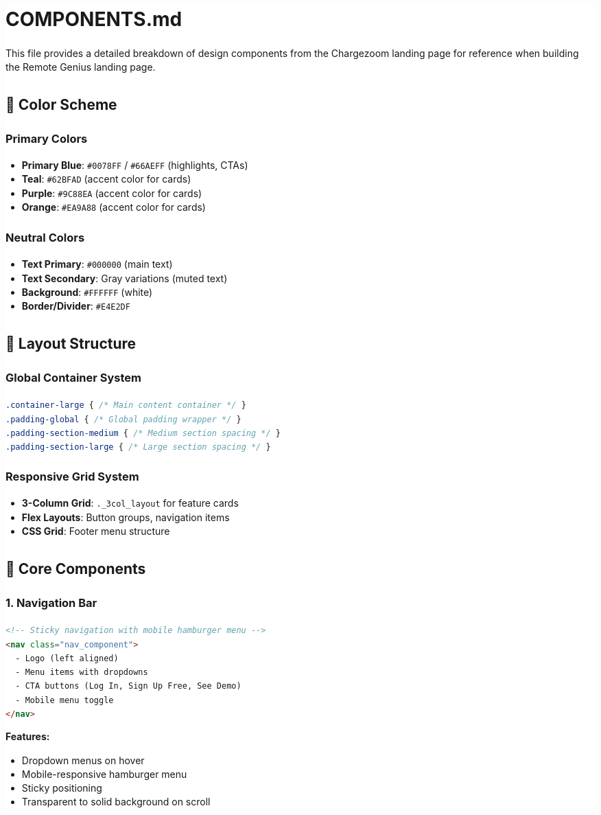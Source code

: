 # COMPONENTS.md

This file provides a detailed breakdown of design components from the Chargezoom landing page for reference when building the Remote Genius landing page.

## 🎨 Color Scheme

### Primary Colors
- **Primary Blue**: `#0078FF` / `#66AEFF` (highlights, CTAs)
- **Teal**: `#62BFAD` (accent color for cards)
- **Purple**: `#9C88EA` (accent color for cards)
- **Orange**: `#EA9A88` (accent color for cards)

### Neutral Colors
- **Text Primary**: `#000000` (main text)
- **Text Secondary**: Gray variations (muted text)
- **Background**: `#FFFFFF` (white)
- **Border/Divider**: `#E4E2DF`

## 📐 Layout Structure

### Global Container System
```css
.container-large { /* Main content container */ }
.padding-global { /* Global padding wrapper */ }
.padding-section-medium { /* Medium section spacing */ }
.padding-section-large { /* Large section spacing */ }
```

### Responsive Grid System
- **3-Column Grid**: `._3col_layout` for feature cards
- **Flex Layouts**: Button groups, navigation items
- **CSS Grid**: Footer menu structure

## 🧩 Core Components

### 1. Navigation Bar
```html
<!-- Sticky navigation with mobile hamburger menu -->
<nav class="nav_component">
  - Logo (left aligned)
  - Menu items with dropdowns
  - CTA buttons (Log In, Sign Up Free, See Demo)
  - Mobile menu toggle
</nav>
```

**Features:**
- Dropdown menus on hover
- Mobile-responsive hamburger menu
- Sticky positioning
- Transparent to solid background on scroll
